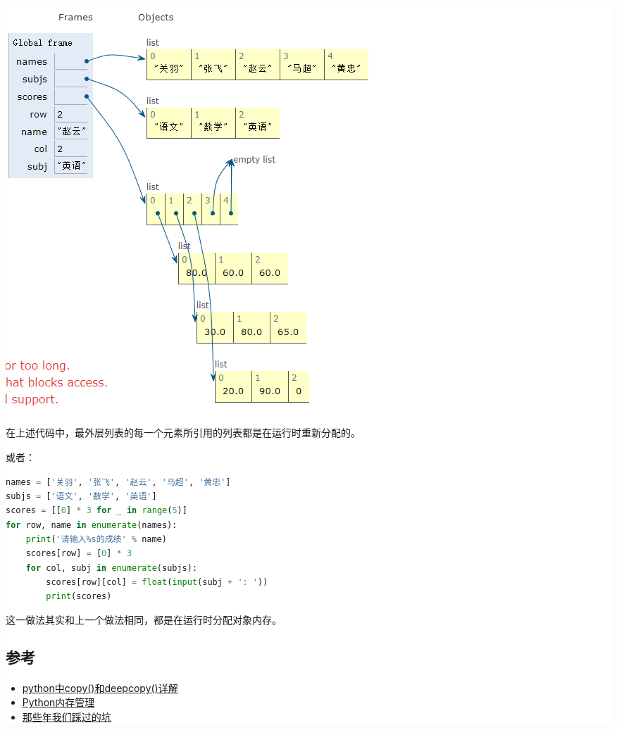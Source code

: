 ![1568792969372](Python的内存管理机制/1568792969372.png)

在上述代码中，最外层列表的每一个元素所引用的列表都是在运行时重新分配的。

或者：

```python
names = ['关羽', '张飞', '赵云', '马超', '黄忠']
subjs = ['语文', '数学', '英语']
scores = [[0] * 3 for _ in range(5)]
for row, name in enumerate(names):
    print('请输入%s的成绩' % name)
    scores[row] = [0] * 3
    for col, subj in enumerate(subjs):
        scores[row][col] = float(input(subj + ': '))
        print(scores)
```

这一做法其实和上一个做法相同，都是在运行时分配对象内存。

## 参考

* [python中copy()和deepcopy()详解](https://blog.csdn.net/u010712012/article/details/79754132)
* [Python内存管理](https://chenrudan.github.io/blog/2016/04/23/pythonmemorycontrol.html)
* [那些年我们踩过的坑]([https://github.com/jackfrued/Python-100-Days/blob/master/%E9%82%A3%E4%BA%9B%E5%B9%B4%E6%88%91%E4%BB%AC%E8%B8%A9%E8%BF%87%E7%9A%84%E9%82%A3%E4%BA%9B%E5%9D%91.md](https://github.com/jackfrued/Python-100-Days/blob/master/那些年我们踩过的那些坑.md))